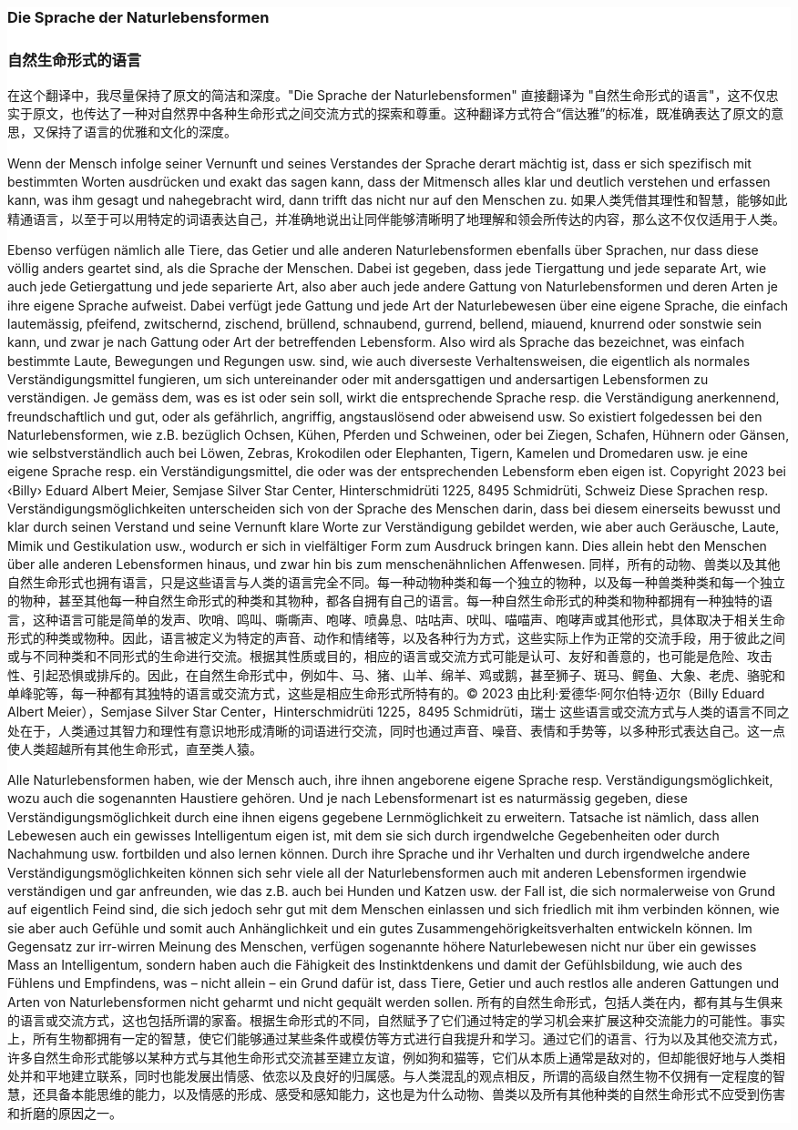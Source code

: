 ### Die Sprache der Naturlebensformen
### 自然生命形式的语言

在这个翻译中，我尽量保持了原文的简洁和深度。"Die Sprache der Naturlebensformen" 直接翻译为 "自然生命形式的语言"，这不仅忠实于原文，也传达了一种对自然界中各种生命形式之间交流方式的探索和尊重。这种翻译方式符合“信达雅”的标准，既准确表达了原文的意思，又保持了语言的优雅和文化的深度。

Wenn der Mensch infolge seiner Vernunft und seines Verstandes der Sprache derart mächtig ist, dass er sich spezifisch mit bestimmten Worten ausdrücken und exakt das sagen kann, dass der Mitmensch alles klar und deutlich verstehen und erfassen kann, was ihm gesagt und nahegebracht wird, dann trifft das nicht nur auf den Menschen zu.
如果人类凭借其理性和智慧，能够如此精通语言，以至于可以用特定的词语表达自己，并准确地说出让同伴能够清晰明了地理解和领会所传达的内容，那么这不仅仅适用于人类。

Ebenso verfügen nämlich alle Tiere, das Getier und alle anderen Naturlebensformen ebenfalls über Sprachen, nur dass diese völlig anders geartet sind, als die Sprache der Menschen. Dabei ist gegeben, dass jede Tiergattung und jede separate Art, wie auch jede Getiergattung und jede separierte Art, also aber auch jede andere Gattung von Naturlebensformen und deren Arten je ihre eigene Sprache aufweist. Dabei verfügt jede Gattung und jede Art der Naturlebewesen über eine eigene Sprache, die einfach lautemässig, pfeifend, zwitschernd, zischend, brüllend, schnaubend, gurrend, bellend, miauend, knurrend oder sonstwie sein kann, und zwar je nach Gattung oder Art der betreffenden Lebensform. Also wird als Sprache das bezeichnet, was einfach bestimmte Laute, Bewegungen und Regungen usw. sind, wie auch diverseste Verhaltensweisen, die eigentlich als normales Verständigungsmittel fungieren, um sich untereinander oder mit andersgattigen und andersartigen Lebensformen zu verständigen. Je gemäss dem, was es ist oder sein soll, wirkt die entsprechende Sprache resp. die Verständigung anerkennend, freundschaftlich und gut, oder als gefährlich, angriffig, angstauslösend oder abweisend usw. So existiert folgedessen bei den Naturlebensformen, wie z.B. bezüglich Ochsen, Kühen, Pferden und Schweinen, oder bei Ziegen, Schafen, Hühnern oder Gänsen, wie selbstverständlich auch bei Löwen, Zebras, Krokodilen oder Elephanten, Tigern, Kamelen und Dromedaren usw. je eine eigene Sprache resp. ein Verständigungsmittel, die oder was der entsprechenden Lebensform eben eigen ist. Copyright 2023 bei ‹Billy› Eduard Albert Meier, Semjase Silver Star Center, Hinterschmidrüti 1225, 8495 Schmidrüti, Schweiz Diese Sprachen resp. Verständigungsmöglichkeiten unterscheiden sich von der Sprache des Menschen darin, dass bei diesem einerseits bewusst und klar durch seinen Verstand und seine Vernunft klare Worte zur Verständigung gebildet werden, wie aber auch Geräusche, Laute, Mimik und Gestikulation usw., wodurch er sich in vielfältiger Form zum Ausdruck bringen kann. Dies allein hebt den Menschen über alle anderen Lebensformen hinaus, und zwar hin bis zum menschenähnlichen Affenwesen.
同样，所有的动物、兽类以及其他自然生命形式也拥有语言，只是这些语言与人类的语言完全不同。每一种动物种类和每一个独立的物种，以及每一种兽类种类和每一个独立的物种，甚至其他每一种自然生命形式的种类和其物种，都各自拥有自己的语言。每一种自然生命形式的种类和物种都拥有一种独特的语言，这种语言可能是简单的发声、吹哨、鸣叫、嘶嘶声、咆哮、喷鼻息、咕咕声、吠叫、喵喵声、咆哮声或其他形式，具体取决于相关生命形式的种类或物种。因此，语言被定义为特定的声音、动作和情绪等，以及各种行为方式，这些实际上作为正常的交流手段，用于彼此之间或与不同种类和不同形式的生命进行交流。根据其性质或目的，相应的语言或交流方式可能是认可、友好和善意的，也可能是危险、攻击性、引起恐惧或排斥的。因此，在自然生命形式中，例如牛、马、猪、山羊、绵羊、鸡或鹅，甚至狮子、斑马、鳄鱼、大象、老虎、骆驼和单峰驼等，每一种都有其独特的语言或交流方式，这些是相应生命形式所特有的。© 2023 由比利·爱德华·阿尔伯特·迈尔（Billy Eduard Albert Meier），Semjase Silver Star Center，Hinterschmidrüti 1225，8495 Schmidrüti，瑞士 这些语言或交流方式与人类的语言不同之处在于，人类通过其智力和理性有意识地形成清晰的词语进行交流，同时也通过声音、噪音、表情和手势等，以多种形式表达自己。这一点使人类超越所有其他生命形式，直至类人猿。

Alle Naturlebensformen haben, wie der Mensch auch, ihre ihnen angeborene eigene Sprache resp. Verständigungsmöglichkeit, wozu auch die sogenannten Haustiere gehören. Und je nach Lebensformenart ist es naturmässig gegeben, diese Verständigungsmöglichkeit durch eine ihnen eigens gegebene Lernmöglichkeit zu erweitern. Tatsache ist nämlich, dass allen Lebewesen auch ein gewisses Intelligentum eigen ist, mit dem sie sich durch irgendwelche Gegebenheiten oder durch Nachahmung usw. fortbilden und also lernen können. Durch ihre Sprache und ihr Verhalten und durch irgendwelche andere Verständigungsmöglichkeiten können sich sehr viele all der Naturlebensformen auch mit anderen Lebensformen irgendwie verständigen und gar anfreunden, wie das z.B. auch bei Hunden und Katzen usw. der Fall ist, die sich normalerweise von Grund auf eigentlich Feind sind, die sich jedoch sehr gut mit dem Menschen einlassen und sich friedlich mit ihm verbinden können, wie sie aber auch Gefühle und somit auch Anhänglichkeit und ein gutes Zusammengehörigkeitsverhalten entwickeln können. Im Gegensatz zur irr-wirren Meinung des Menschen, verfügen sogenannte höhere Naturlebewesen nicht nur über ein gewisses Mass an Intelligentum, sondern haben auch die Fähigkeit des Instinktdenkens und damit der Gefühlsbildung, wie auch des Fühlens und Empfindens, was – nicht allein – ein Grund dafür ist, dass Tiere, Getier und auch restlos alle anderen Gattungen und Arten von Naturlebensformen nicht geharmt und nicht gequält werden sollen.
所有的自然生命形式，包括人类在内，都有其与生俱来的语言或交流方式，这也包括所谓的家畜。根据生命形式的不同，自然赋予了它们通过特定的学习机会来扩展这种交流能力的可能性。事实上，所有生物都拥有一定的智慧，使它们能够通过某些条件或模仿等方式进行自我提升和学习。通过它们的语言、行为以及其他交流方式，许多自然生命形式能够以某种方式与其他生命形式交流甚至建立友谊，例如狗和猫等，它们从本质上通常是敌对的，但却能很好地与人类相处并和平地建立联系，同时也能发展出情感、依恋以及良好的归属感。与人类混乱的观点相反，所谓的高级自然生物不仅拥有一定程度的智慧，还具备本能思维的能力，以及情感的形成、感受和感知能力，这也是为什么动物、兽类以及所有其他种类的自然生命形式不应受到伤害和折磨的原因之一。
